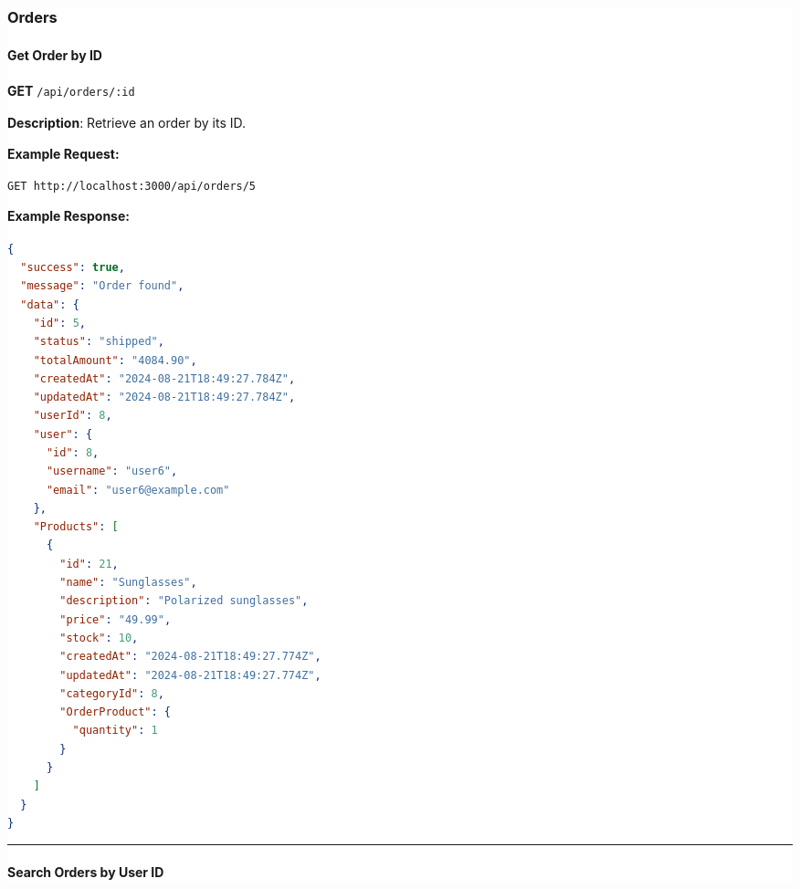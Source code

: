 
### Orders

#### Get Order by ID

**GET** `/api/orders/:id`

**Description**: Retrieve an order by its ID.

**Example Request:**

```http
GET http://localhost:3000/api/orders/5
```

**Example Response:**

```json
{
  "success": true,
  "message": "Order found",
  "data": {
    "id": 5,
    "status": "shipped",
    "totalAmount": "4084.90",
    "createdAt": "2024-08-21T18:49:27.784Z",
    "updatedAt": "2024-08-21T18:49:27.784Z",
    "userId": 8,
    "user": {
      "id": 8,
      "username": "user6",
      "email": "user6@example.com"
    },
    "Products": [
      {
        "id": 21,
        "name": "Sunglasses",
        "description": "Polarized sunglasses",
        "price": "49.99",
        "stock": 10,
        "createdAt": "2024-08-21T18:49:27.774Z",
        "updatedAt": "2024-08-21T18:49:27.774Z",
        "categoryId": 8,
        "OrderProduct": {
          "quantity": 1
        }
      }
    ]
  }
}
```

---

#### Search Orders by User ID
